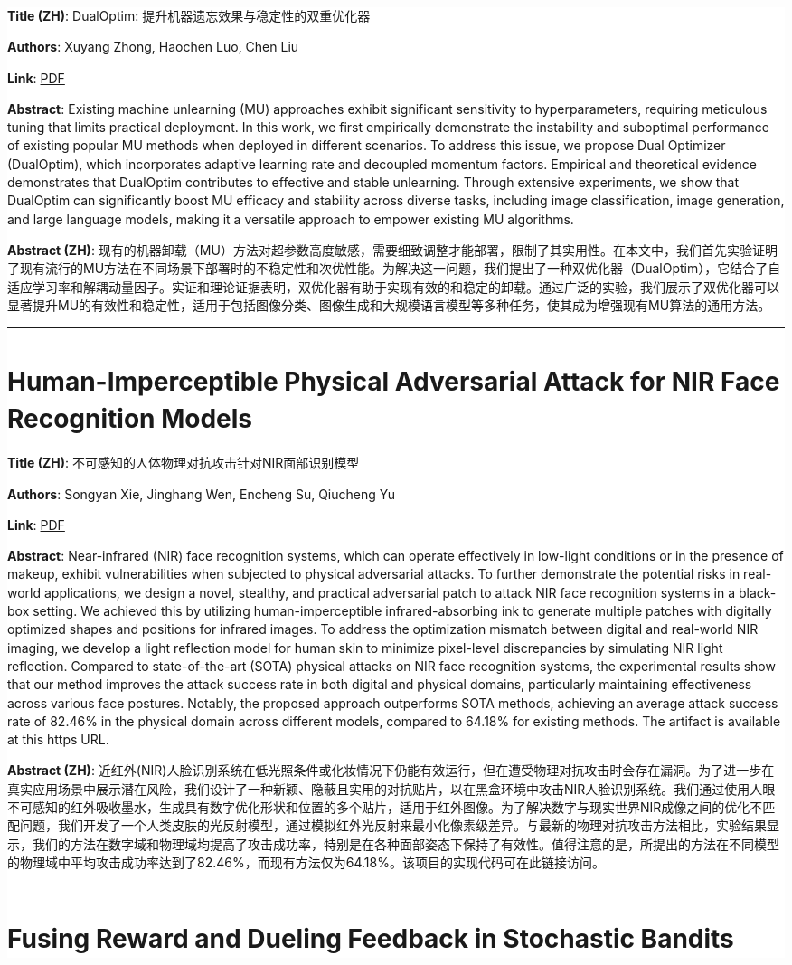 **Title (ZH)**: DualOptim: 提升机器遗忘效果与稳定性的双重优化器 

**Authors**: Xuyang Zhong, Haochen Luo, Chen Liu  

**Link**: [PDF](https://arxiv.org/pdf/2504.15827)  

**Abstract**: Existing machine unlearning (MU) approaches exhibit significant sensitivity to hyperparameters, requiring meticulous tuning that limits practical deployment. In this work, we first empirically demonstrate the instability and suboptimal performance of existing popular MU methods when deployed in different scenarios. To address this issue, we propose Dual Optimizer (DualOptim), which incorporates adaptive learning rate and decoupled momentum factors. Empirical and theoretical evidence demonstrates that DualOptim contributes to effective and stable unlearning. Through extensive experiments, we show that DualOptim can significantly boost MU efficacy and stability across diverse tasks, including image classification, image generation, and large language models, making it a versatile approach to empower existing MU algorithms. 

**Abstract (ZH)**: 现有的机器卸载（MU）方法对超参数高度敏感，需要细致调整才能部署，限制了其实用性。在本文中，我们首先实验证明了现有流行的MU方法在不同场景下部署时的不稳定性和次优性能。为解决这一问题，我们提出了一种双优化器（DualOptim），它结合了自适应学习率和解耦动量因子。实证和理论证据表明，双优化器有助于实现有效的和稳定的卸载。通过广泛的实验，我们展示了双优化器可以显著提升MU的有效性和稳定性，适用于包括图像分类、图像生成和大规模语言模型等多种任务，使其成为增强现有MU算法的通用方法。 

---
# Human-Imperceptible Physical Adversarial Attack for NIR Face Recognition Models 

**Title (ZH)**: 不可感知的人体物理对抗攻击针对NIR面部识别模型 

**Authors**: Songyan Xie, Jinghang Wen, Encheng Su, Qiucheng Yu  

**Link**: [PDF](https://arxiv.org/pdf/2504.15823)  

**Abstract**: Near-infrared (NIR) face recognition systems, which can operate effectively in low-light conditions or in the presence of makeup, exhibit vulnerabilities when subjected to physical adversarial attacks. To further demonstrate the potential risks in real-world applications, we design a novel, stealthy, and practical adversarial patch to attack NIR face recognition systems in a black-box setting. We achieved this by utilizing human-imperceptible infrared-absorbing ink to generate multiple patches with digitally optimized shapes and positions for infrared images. To address the optimization mismatch between digital and real-world NIR imaging, we develop a light reflection model for human skin to minimize pixel-level discrepancies by simulating NIR light reflection.
Compared to state-of-the-art (SOTA) physical attacks on NIR face recognition systems, the experimental results show that our method improves the attack success rate in both digital and physical domains, particularly maintaining effectiveness across various face postures. Notably, the proposed approach outperforms SOTA methods, achieving an average attack success rate of 82.46% in the physical domain across different models, compared to 64.18% for existing methods. The artifact is available at this https URL. 

**Abstract (ZH)**: 近红外(NIR)人脸识别系统在低光照条件或化妆情况下仍能有效运行，但在遭受物理对抗攻击时会存在漏洞。为了进一步在真实应用场景中展示潜在风险，我们设计了一种新颖、隐蔽且实用的对抗贴片，以在黑盒环境中攻击NIR人脸识别系统。我们通过使用人眼不可感知的红外吸收墨水，生成具有数字优化形状和位置的多个贴片，适用于红外图像。为了解决数字与现实世界NIR成像之间的优化不匹配问题，我们开发了一个人类皮肤的光反射模型，通过模拟红外光反射来最小化像素级差异。与最新的物理对抗攻击方法相比，实验结果显示，我们的方法在数字域和物理域均提高了攻击成功率，特别是在各种面部姿态下保持了有效性。值得注意的是，所提出的方法在不同模型的物理域中平均攻击成功率达到了82.46%，而现有方法仅为64.18%。该项目的实现代码可在此链接访问。 

---
# Fusing Reward and Dueling Feedback in Stochastic Bandits 

